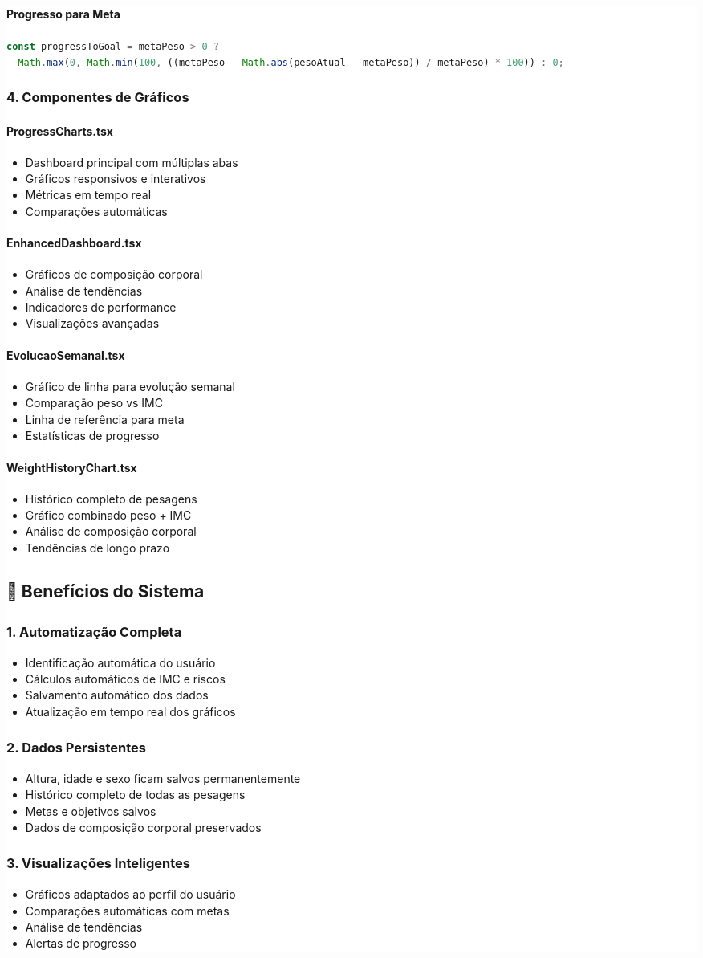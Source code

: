 #### **Progresso para Meta**
```typescript
const progressToGoal = metaPeso > 0 ? 
  Math.max(0, Math.min(100, ((metaPeso - Math.abs(pesoAtual - metaPeso)) / metaPeso) * 100)) : 0;
```

### 4. **Componentes de Gráficos**

#### **ProgressCharts.tsx**
- Dashboard principal com múltiplas abas
- Gráficos responsivos e interativos
- Métricas em tempo real
- Comparações automáticas

#### **EnhancedDashboard.tsx**
- Gráficos de composição corporal
- Análise de tendências
- Indicadores de performance
- Visualizações avançadas

#### **EvolucaoSemanal.tsx**
- Gráfico de linha para evolução semanal
- Comparação peso vs IMC
- Linha de referência para meta
- Estatísticas de progresso

#### **WeightHistoryChart.tsx**
- Histórico completo de pesagens
- Gráfico combinado peso + IMC
- Análise de composição corporal
- Tendências de longo prazo

## 🎯 Benefícios do Sistema

### 1. **Automatização Completa**
- Identificação automática do usuário
- Cálculos automáticos de IMC e riscos
- Salvamento automático dos dados
- Atualização em tempo real dos gráficos

### 2. **Dados Persistentes**
- Altura, idade e sexo ficam salvos permanentemente
- Histórico completo de todas as pesagens
- Metas e objetivos salvos
- Dados de composição corporal preservados

### 3. **Visualizações Inteligentes**
- Gráficos adaptados ao perfil do usuário
- Comparações automáticas com metas
- Análise de tendências
- Alertas de progresso
